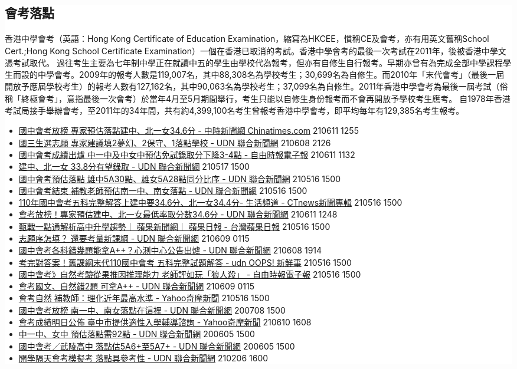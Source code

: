 ## 會考落點

香港中學會考（英語：Hong Kong Certificate of Education Examination，縮寫為HKCEE，慣稱CE及會考，亦有用英文舊稱School Cert.;Hong Kong School Certificate Examination）一個在香港已取消的考試。香港中學會考的最後一次考試在2011年，後被香港中學文憑考試取代。
過往考生主要為七年制中學正在就讀中五的學生由學校代為報考，但亦有自修生自行報考。早期亦曾有為完成全部中學課程學生而設的中學會考。2009年的報考人數是119,007名，其中88,308名為學校考生；30,699名為自修生。而2010年「末代會考」（最後一屆開放予應屆學校考生）的報考人數有127,162名，其中90,063名為學校考生；37,099名為自修生。2011年香港中學會考為最後一屆考試（俗稱「終極會考」，意指最後一次會考）於當年4月至5月期間舉行，考生只能以自修生身份報考而不會再開放予學校考生應考。
自1978年香港考試局接手舉辦會考，至2011年的34年間，共有約4,399,100名考生曾報考香港中學會考，即平均每年有129,385名考生報考。
- [國中會考放榜 專家預估落點建中、北一女34.6分 - 中時新聞網 Chinatimes.com](https://www.chinatimes.com/realtimenews/20210611003470-260405 "國中會考放榜 專家預估落點建中、北一女34.6分 - 中時新聞網 Chinatimes.com") 210611 1255
- [國三生選志願 專家建議填2夢幻、2保守、1落點學校 - UDN 聯合新聞網](https://udn.com/news/story/6898/5518871 "國三生選志願 專家建議填2夢幻、2保守、1落點學校 - UDN 聯合新聞網") 210608 2126
- [國中會考成績出爐 中一中及中女中預估免試錄取分下降3-4點 - 自由時報電子報](https://news.ltn.com.tw/news/life/breakingnews/3566188 "國中會考成績出爐 中一中及中女中預估免試錄取分下降3-4點 - 自由時報電子報") 210611 1132
- [建中、北一女 33.8分有望錄取 - UDN 聯合新聞網](https://udn.com/news/story/12998/5462681 "建中、北一女 33.8分有望錄取 - UDN 聯合新聞網") 210517 1500
- [國中會考預估落點 雄中5A30點、雄女5A28點同分比序 - UDN 聯合新聞網](https://udn.com/news/story/12998/5462158 "國中會考預估落點 雄中5A30點、雄女5A28點同分比序 - UDN 聯合新聞網") 210516 1500
- [國中會考結束 補教老師預估南一中、南女落點 - UDN 聯合新聞網](https://udn.com/news/story/12998/5461554 "國中會考結束 補教老師預估南一中、南女落點 - UDN 聯合新聞網") 210516 1500
- [110年國中會考五科完整解答上建中要34.6分、北一女34.4分- 生活頻道 - CTnews新聞專輯](https://www.chinatimes.com/album/110CAPJHS/20210516004035-262211 "110年國中會考五科完整解答上建中要34.6分、北一女34.4分- 生活頻道 - CTnews新聞專輯") 210516 1500
- [會考放榜！專家預估建中、北一女最低率取分數34.6分 - UDN 聯合新聞網](https://udn.com/news/story/6885/5525802?from=udn-catelistnews_ch2 "會考放榜！專家預估建中、北一女最低率取分數34.6分 - UDN 聯合新聞網") 210611 1248
- [甄戰一點通解析高中升學趨勢｜ 蘋果新聞網｜ 蘋果日報 - 台灣蘋果日報](https://tw.appledaily.com/lifestyle/20210516/VSULXZJW35E5HPFQ2WLQTRVECE/ "甄戰一點通解析高中升學趨勢｜ 蘋果新聞網｜ 蘋果日報 - 台灣蘋果日報") 210516 1500
- [志願序怎填？ 還要考量新課綱 - UDN 聯合新聞網](https://udn.com/news/story/6898/5519036?from=udn-catelistnews_ch2 "志願序怎填？ 還要考量新課綱 - UDN 聯合新聞網") 210609 0115
- [國中會考各科錯幾題能拿A++？心測中心公告出爐 - UDN 聯合新聞網](https://udn.com/news/story/6898/5518639?from=udn_ch2_menu_v2_main_cate "國中會考各科錯幾題能拿A++？心測中心公告出爐 - UDN 聯合新聞網") 210608 1914
- [考完對答案！舊課綱末代110國中會考 五科完整試題解答 - udn OOPS! 新鮮事](https://udn.com/news/story/12998/5460636 "考完對答案！舊課綱末代110國中會考 五科完整試題解答 - udn OOPS! 新鮮事") 210516 1500
- [國中會考》自然考驗從果推因推理能力 老師評如玩「狼人殺」 - 自由時報電子報](https://news.ltn.com.tw/news/life/breakingnews/3534375 "國中會考》自然考驗從果推因推理能力 老師評如玩「狼人殺」 - 自由時報電子報") 210516 1500
- [會考國文、自然錯2題 可拿A++ - UDN 聯合新聞網](https://udn.com/news/story/6898/5519037?from=udn-catelistnews_ch2 "會考國文、自然錯2題 可拿A++ - UDN 聯合新聞網") 210609 0115
- [會考自然 補教師：理化近年最高水準 - Yahoo奇摩新聞](https://tw.news.yahoo.com/%E6%9C%83%E8%80%83%E8%87%AA%E7%84%B6-%E8%A3%9C%E6%95%99%E5%B8%AB-%E7%90%86%E5%8C%96%E8%BF%91%E5%B9%B4%E6%9C%80%E9%AB%98%E6%B0%B4%E6%BA%96-111531739.html "會考自然 補教師：理化近年最高水準 - Yahoo奇摩新聞") 210516 1500
- [國中會考放榜 南一中、南女落點在這裡 - UDN 聯合新聞網](https://udn.com/news/story/6898/4686876 "國中會考放榜 南一中、南女落點在這裡 - UDN 聯合新聞網") 200708 1500
- [會考成績明日公佈 臺中市提供適性入學輔導諮詢 - Yahoo奇摩新聞](https://tw.news.yahoo.com/%E6%9C%83%E8%80%83%E6%88%90%E7%B8%BE%E6%98%8E%E6%97%A5%E5%85%AC%E4%BD%88-%E8%87%BA%E4%B8%AD%E5%B8%82%E6%8F%90%E4%BE%9B%E9%81%A9%E6%80%A7%E5%85%A5%E5%AD%B8%E8%BC%94%E5%B0%8E%E8%AB%AE%E8%A9%A2-080842290.html "會考成績明日公佈 臺中市提供適性入學輔導諮詢 - Yahoo奇摩新聞") 210610 1608
- [中一中、女中 預估落點需92點 - UDN 聯合新聞網](https://udn.com/news/story/12998/4616433 "中一中、女中 預估落點需92點 - UDN 聯合新聞網") 200605 1500
- [國中會考／武陵高中 落點估5A6+至5A7+ - UDN 聯合新聞網](https://udn.com/news/story/12998/4615188 "國中會考／武陵高中 落點估5A6+至5A7+ - UDN 聯合新聞網") 200605 1500
- [開學隔天會考模擬考 落點具參考性 - UDN 聯合新聞網](https://udn.com/news/story/121981/5236032 "開學隔天會考模擬考 落點具參考性 - UDN 聯合新聞網") 210206 1600
